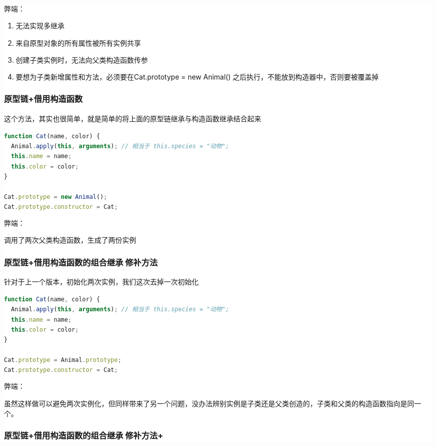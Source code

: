 弊端：  

1. 无法实现多继承

2. 来自原型对象的所有属性被所有实例共享

3. 创建子类实例时，无法向父类构造函数传参

4. 要想为子类新增属性和方法，必须要在Cat.prototype = new Animal() 之后执行，不能放到构造器中，否则要被覆盖掉

</div>

### 原型链+借用构造函数

这个方法，其实也很简单，就是简单的将上面的原型链继承与构造函数继承结合起来

```js
function Cat(name, color) {
  Animal.apply(this, arguments); // 相当于 this.species = "动物";
  this.name = name;
  this.color = color;
}

Cat.prototype = new Animal();
Cat.prototype.constructor = Cat;
```

<div class="Alert Alert--porint">

弊端：  

调用了两次父类构造函数，生成了两份实例

</div>

### 原型链+借用构造函数的组合继承 修补方法

针对于上一个版本，初始化两次实例，我们这次去掉一次初始化

```js
function Cat(name, color) {
  Animal.apply(this, arguments); // 相当于 this.species = "动物";
  this.name = name;
  this.color = color;
}

Cat.prototype = Animal.prototype;
Cat.prototype.constructor = Cat;
```

<div class="Alert Alert--porint">

弊端：  

虽然这样做可以避免两次实例化，但同样带来了另一个问题，没办法辨别实例是子类还是父类创造的，子类和父类的构造函数指向是同一个。

</div>

### 原型链+借用构造函数的组合继承 修补方法+
